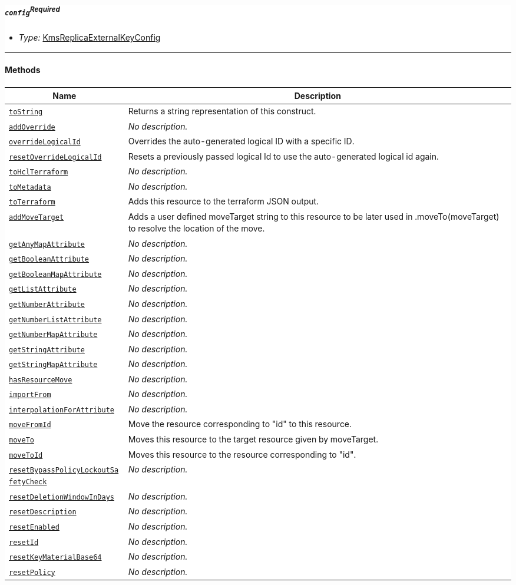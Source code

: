 
##### `config`<sup>Required</sup> <a name="config" id="@cdktf/aws-cdk.kmsReplicaExternalKey.KmsReplicaExternalKey.Initializer.parameter.config"></a>

- *Type:* <a href="#@cdktf/aws-cdk.kmsReplicaExternalKey.KmsReplicaExternalKeyConfig">KmsReplicaExternalKeyConfig</a>

---

#### Methods <a name="Methods" id="Methods"></a>

| **Name** | **Description** |
| --- | --- |
| <code><a href="#@cdktf/aws-cdk.kmsReplicaExternalKey.KmsReplicaExternalKey.toString">toString</a></code> | Returns a string representation of this construct. |
| <code><a href="#@cdktf/aws-cdk.kmsReplicaExternalKey.KmsReplicaExternalKey.addOverride">addOverride</a></code> | *No description.* |
| <code><a href="#@cdktf/aws-cdk.kmsReplicaExternalKey.KmsReplicaExternalKey.overrideLogicalId">overrideLogicalId</a></code> | Overrides the auto-generated logical ID with a specific ID. |
| <code><a href="#@cdktf/aws-cdk.kmsReplicaExternalKey.KmsReplicaExternalKey.resetOverrideLogicalId">resetOverrideLogicalId</a></code> | Resets a previously passed logical Id to use the auto-generated logical id again. |
| <code><a href="#@cdktf/aws-cdk.kmsReplicaExternalKey.KmsReplicaExternalKey.toHclTerraform">toHclTerraform</a></code> | *No description.* |
| <code><a href="#@cdktf/aws-cdk.kmsReplicaExternalKey.KmsReplicaExternalKey.toMetadata">toMetadata</a></code> | *No description.* |
| <code><a href="#@cdktf/aws-cdk.kmsReplicaExternalKey.KmsReplicaExternalKey.toTerraform">toTerraform</a></code> | Adds this resource to the terraform JSON output. |
| <code><a href="#@cdktf/aws-cdk.kmsReplicaExternalKey.KmsReplicaExternalKey.addMoveTarget">addMoveTarget</a></code> | Adds a user defined moveTarget string to this resource to be later used in .moveTo(moveTarget) to resolve the location of the move. |
| <code><a href="#@cdktf/aws-cdk.kmsReplicaExternalKey.KmsReplicaExternalKey.getAnyMapAttribute">getAnyMapAttribute</a></code> | *No description.* |
| <code><a href="#@cdktf/aws-cdk.kmsReplicaExternalKey.KmsReplicaExternalKey.getBooleanAttribute">getBooleanAttribute</a></code> | *No description.* |
| <code><a href="#@cdktf/aws-cdk.kmsReplicaExternalKey.KmsReplicaExternalKey.getBooleanMapAttribute">getBooleanMapAttribute</a></code> | *No description.* |
| <code><a href="#@cdktf/aws-cdk.kmsReplicaExternalKey.KmsReplicaExternalKey.getListAttribute">getListAttribute</a></code> | *No description.* |
| <code><a href="#@cdktf/aws-cdk.kmsReplicaExternalKey.KmsReplicaExternalKey.getNumberAttribute">getNumberAttribute</a></code> | *No description.* |
| <code><a href="#@cdktf/aws-cdk.kmsReplicaExternalKey.KmsReplicaExternalKey.getNumberListAttribute">getNumberListAttribute</a></code> | *No description.* |
| <code><a href="#@cdktf/aws-cdk.kmsReplicaExternalKey.KmsReplicaExternalKey.getNumberMapAttribute">getNumberMapAttribute</a></code> | *No description.* |
| <code><a href="#@cdktf/aws-cdk.kmsReplicaExternalKey.KmsReplicaExternalKey.getStringAttribute">getStringAttribute</a></code> | *No description.* |
| <code><a href="#@cdktf/aws-cdk.kmsReplicaExternalKey.KmsReplicaExternalKey.getStringMapAttribute">getStringMapAttribute</a></code> | *No description.* |
| <code><a href="#@cdktf/aws-cdk.kmsReplicaExternalKey.KmsReplicaExternalKey.hasResourceMove">hasResourceMove</a></code> | *No description.* |
| <code><a href="#@cdktf/aws-cdk.kmsReplicaExternalKey.KmsReplicaExternalKey.importFrom">importFrom</a></code> | *No description.* |
| <code><a href="#@cdktf/aws-cdk.kmsReplicaExternalKey.KmsReplicaExternalKey.interpolationForAttribute">interpolationForAttribute</a></code> | *No description.* |
| <code><a href="#@cdktf/aws-cdk.kmsReplicaExternalKey.KmsReplicaExternalKey.moveFromId">moveFromId</a></code> | Move the resource corresponding to "id" to this resource. |
| <code><a href="#@cdktf/aws-cdk.kmsReplicaExternalKey.KmsReplicaExternalKey.moveTo">moveTo</a></code> | Moves this resource to the target resource given by moveTarget. |
| <code><a href="#@cdktf/aws-cdk.kmsReplicaExternalKey.KmsReplicaExternalKey.moveToId">moveToId</a></code> | Moves this resource to the resource corresponding to "id". |
| <code><a href="#@cdktf/aws-cdk.kmsReplicaExternalKey.KmsReplicaExternalKey.resetBypassPolicyLockoutSafetyCheck">resetBypassPolicyLockoutSafetyCheck</a></code> | *No description.* |
| <code><a href="#@cdktf/aws-cdk.kmsReplicaExternalKey.KmsReplicaExternalKey.resetDeletionWindowInDays">resetDeletionWindowInDays</a></code> | *No description.* |
| <code><a href="#@cdktf/aws-cdk.kmsReplicaExternalKey.KmsReplicaExternalKey.resetDescription">resetDescription</a></code> | *No description.* |
| <code><a href="#@cdktf/aws-cdk.kmsReplicaExternalKey.KmsReplicaExternalKey.resetEnabled">resetEnabled</a></code> | *No description.* |
| <code><a href="#@cdktf/aws-cdk.kmsReplicaExternalKey.KmsReplicaExternalKey.resetId">resetId</a></code> | *No description.* |
| <code><a href="#@cdktf/aws-cdk.kmsReplicaExternalKey.KmsReplicaExternalKey.resetKeyMaterialBase64">resetKeyMaterialBase64</a></code> | *No description.* |
| <code><a href="#@cdktf/aws-cdk.kmsReplicaExternalKey.KmsReplicaExternalKey.resetPolicy">resetPolicy</a></code> | *No description.* |